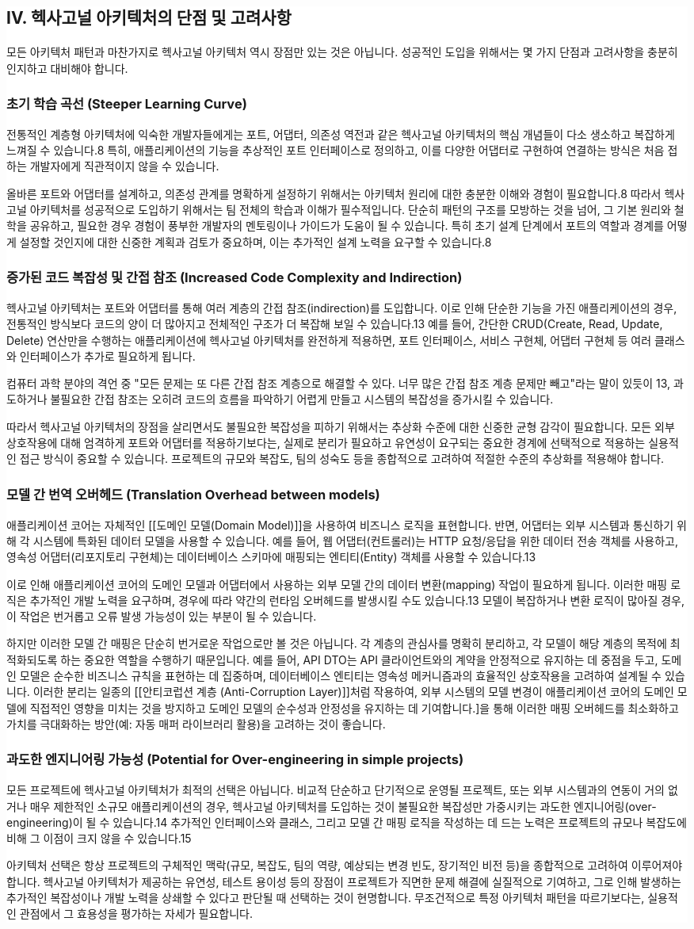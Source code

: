 ## IV. 헥사고널 아키텍처의 단점 및 고려사항

모든 아키텍처 패턴과 마찬가지로 헥사고널 아키텍처 역시 장점만 있는 것은 아닙니다. 성공적인 도입을 위해서는 몇 가지 단점과 고려사항을 충분히 인지하고 대비해야 합니다.

### 초기 학습 곡선 (Steeper Learning Curve)

전통적인 계층형 아키텍처에 익숙한 개발자들에게는 포트, 어댑터, 의존성 역전과 같은 헥사고널 아키텍처의 핵심 개념들이 다소 생소하고 복잡하게 느껴질 수 있습니다.8 특히, 애플리케이션의 기능을 추상적인 포트 인터페이스로 정의하고, 이를 다양한 어댑터로 구현하여 연결하는 방식은 처음 접하는 개발자에게 직관적이지 않을 수 있습니다.

올바른 포트와 어댑터를 설계하고, 의존성 관계를 명확하게 설정하기 위해서는 아키텍처 원리에 대한 충분한 이해와 경험이 필요합니다.8 따라서 헥사고널 아키텍처를 성공적으로 도입하기 위해서는 팀 전체의 학습과 이해가 필수적입니다. 단순히 패턴의 구조를 모방하는 것을 넘어, 그 기본 원리와 철학을 공유하고, 필요한 경우 경험이 풍부한 개발자의 멘토링이나 가이드가 도움이 될 수 있습니다. 특히 초기 설계 단계에서 포트의 역할과 경계를 어떻게 설정할 것인지에 대한 신중한 계획과 검토가 중요하며, 이는 추가적인 설계 노력을 요구할 수 있습니다.8

### 증가된 코드 복잡성 및 간접 참조 (Increased Code Complexity and Indirection)

헥사고널 아키텍처는 포트와 어댑터를 통해 여러 계층의 간접 참조(indirection)를 도입합니다. 이로 인해 단순한 기능을 가진 애플리케이션의 경우, 전통적인 방식보다 코드의 양이 더 많아지고 전체적인 구조가 더 복잡해 보일 수 있습니다.13 예를 들어, 간단한 CRUD(Create, Read, Update, Delete) 연산만을 수행하는 애플리케이션에 헥사고널 아키텍처를 완전하게 적용하면, 포트 인터페이스, 서비스 구현체, 어댑터 구현체 등 여러 클래스와 인터페이스가 추가로 필요하게 됩니다.

컴퓨터 과학 분야의 격언 중 "모든 문제는 또 다른 간접 참조 계층으로 해결할 수 있다. 너무 많은 간접 참조 계층 문제만 빼고"라는 말이 있듯이 13, 과도하거나 불필요한 간접 참조는 오히려 코드의 흐름을 파악하기 어렵게 만들고 시스템의 복잡성을 증가시킬 수 있습니다.

따라서 헥사고널 아키텍처의 장점을 살리면서도 불필요한 복잡성을 피하기 위해서는 추상화 수준에 대한 신중한 균형 감각이 필요합니다. 모든 외부 상호작용에 대해 엄격하게 포트와 어댑터를 적용하기보다는, 실제로 분리가 필요하고 유연성이 요구되는 중요한 경계에 선택적으로 적용하는 실용적인 접근 방식이 중요할 수 있습니다. 프로젝트의 규모와 복잡도, 팀의 성숙도 등을 종합적으로 고려하여 적절한 수준의 추상화를 적용해야 합니다.

### 모델 간 번역 오버헤드 (Translation Overhead between models)

애플리케이션 코어는 자체적인 [[도메인 모델(Domain Model)]]을 사용하여 비즈니스 로직을 표현합니다. 반면, 어댑터는 외부 시스템과 통신하기 위해 각 시스템에 특화된 데이터 모델을 사용할 수 있습니다. 예를 들어, 웹 어댑터(컨트롤러)는 HTTP 요청/응답을 위한 데이터 전송 객체를 사용하고, 영속성 어댑터(리포지토리 구현체)는 데이터베이스 스키마에 매핑되는 엔티티(Entity) 객체를 사용할 수 있습니다.13

이로 인해 애플리케이션 코어의 도메인 모델과 어댑터에서 사용하는 외부 모델 간의 데이터 변환(mapping) 작업이 필요하게 됩니다. 이러한 매핑 로직은 추가적인 개발 노력을 요구하며, 경우에 따라 약간의 런타임 오버헤드를 발생시킬 수도 있습니다.13 모델이 복잡하거나 변환 로직이 많아질 경우, 이 작업은 번거롭고 오류 발생 가능성이 있는 부분이 될 수 있습니다.

하지만 이러한 모델 간 매핑은 단순히 번거로운 작업으로만 볼 것은 아닙니다. 각 계층의 관심사를 명확히 분리하고, 각 모델이 해당 계층의 목적에 최적화되도록 하는 중요한 역할을 수행하기 때문입니다. 예를 들어, API DTO는 API 클라이언트와의 계약을 안정적으로 유지하는 데 중점을 두고, 도메인 모델은 순수한 비즈니스 규칙을 표현하는 데 집중하며, 데이터베이스 엔티티는 영속성 메커니즘과의 효율적인 상호작용을 고려하여 설계될 수 있습니다. 이러한 분리는 일종의 [[안티코럽션 계층 (Anti-Corruption Layer)]]처럼 작용하여, 외부 시스템의 모델 변경이 애플리케이션 코어의 도메인 모델에 직접적인 영향을 미치는 것을 방지하고 도메인 모델의 순수성과 안정성을 유지하는 데 기여합니다.]을 통해 이러한 매핑 오버헤드를 최소화하고 가치를 극대화하는 방안(예: 자동 매퍼 라이브러리 활용)을 고려하는 것이 좋습니다.

### 과도한 엔지니어링 가능성 (Potential for Over-engineering in simple projects)

모든 프로젝트에 헥사고널 아키텍처가 최적의 선택은 아닙니다. 비교적 단순하고 단기적으로 운영될 프로젝트, 또는 외부 시스템과의 연동이 거의 없거나 매우 제한적인 소규모 애플리케이션의 경우, 헥사고널 아키텍처를 도입하는 것이 불필요한 복잡성만 가중시키는 과도한 엔지니어링(over-engineering)이 될 수 있습니다.14 추가적인 인터페이스와 클래스, 그리고 모델 간 매핑 로직을 작성하는 데 드는 노력은 프로젝트의 규모나 복잡도에 비해 그 이점이 크지 않을 수 있습니다.15

아키텍처 선택은 항상 프로젝트의 구체적인 맥락(규모, 복잡도, 팀의 역량, 예상되는 변경 빈도, 장기적인 비전 등)을 종합적으로 고려하여 이루어져야 합니다. 헥사고널 아키텍처가 제공하는 유연성, 테스트 용이성 등의 장점이 프로젝트가 직면한 문제 해결에 실질적으로 기여하고, 그로 인해 발생하는 추가적인 복잡성이나 개발 노력을 상쇄할 수 있다고 판단될 때 선택하는 것이 현명합니다. 무조건적으로 특정 아키텍처 패턴을 따르기보다는, 실용적인 관점에서 그 효용성을 평가하는 자세가 필요합니다.

